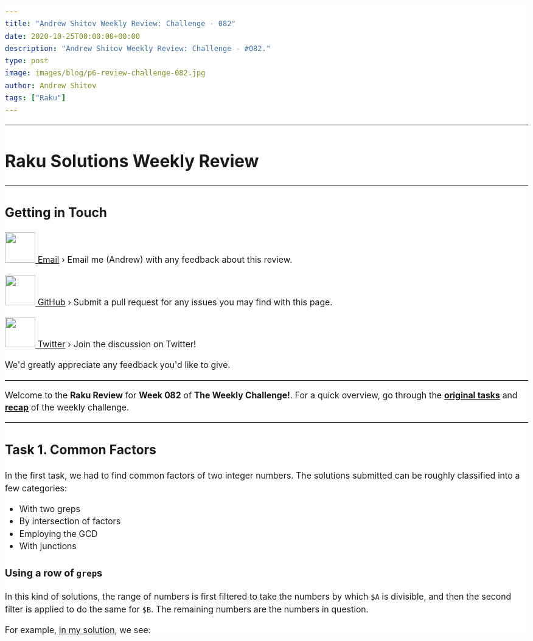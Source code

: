 ```yaml
---
title: "Andrew Shitov Weekly Review: Challenge - 082"
date: 2020-10-25T00:00:00+00:00
description: "Andrew Shitov Weekly Review: Challenge - #082."
type: post
image: images/blog/p6-review-challenge-082.jpg
author: Andrew Shitov
tags: ["Raku"]
---
```

***
# Raku Solutions Weekly Review
***

## Getting in Touch

<a href="mailto:andy@shitov.ru"><img src="/images/blog/Email.svg" height="50" width="50"> Email</a> › Email me (Andrew) with any feedback about this review.

<a href="https://github.com/manwar/perlweeklychallenge"><img src="/images/blog/Github.svg" height="50" width="50"> GitHub</a> › Submit a pull request for any issues you may find with this page.

<a href="https://twitter.com/perlwchallenge"><img src="/images/blog/Twitter.svg" height="50" width="50"> Twitter</a> › Join the discussion on Twitter!

We'd greatly appreciate any feedback you'd like to give.

***

Welcome to the **Raku Review** for **Week 082** of **The Weekly Challenge!**. For a quick overview, go through the [**original tasks**](/blog/perl-weekly-challenge-082/) and [**recap**](/blog/recap-challenge-082/) of the weekly challenge.

***

## Task 1. Common Factors

In the first task, we had to find common factors of two integer numbers. The solutions submitted can be roughly classified into a few categories:

* With two greps
* By intersection of factors
* Employing the GCD
* With junctions

### Using a row of `grep`s

In this kind of solutions, the range of numbers is first filtered to take the numbers by which `$A` is divisible, and then the second filter is applied to do the same for `$B`. The remaining numbers are the numbers in question.

For example, [in my solution](https://github.com/manwar/perlweeklychallenge-club/blob/master/challenge-082/ash/raku/ch-1.raku), we see:
